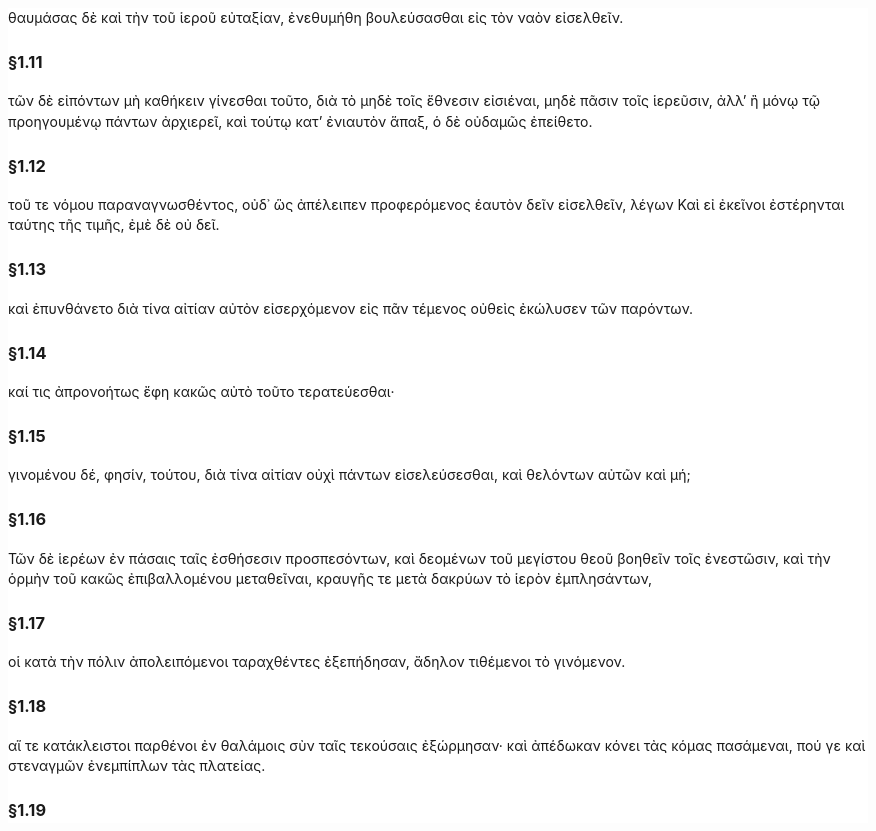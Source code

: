 <p>θαυμάσας δὲ καὶ τὴν τοῦ ἱεροῦ εὐταξίαν,
ἐνεθυμήθη βουλεύσασθαι εἰς τὸν ναὸν εἰσελθεῖν.</p>  

### §1.11  

<p>τῶν δὲ εἰπόντων
μὴ καθήκειν γίνεσθαι τοῦτο, διὰ τὸ μηδὲ τοῖς ἔθνεσιν εἰσιέναι, μηδὲ
πᾶσιν τοῖς ἱερεῦσιν, ἀλλʼ ἢ μόνῳ τῷ προηγουμένῳ πάντων ἀρχιερεῖ,
καὶ τούτῳ κατʼ ἐνιαυτὸν ἅπαξ, ὁ δὲ οὐδαμῶς ἐπείθετο.</p>  

### §1.12  

<p>τοῦ τε νόμου
παραναγνωσθέντος, οὐδ᾿ ὣς ἀπέλειπεν προφερόμενος ἑαυτὸν δεῖν εἰσελθεῖν,
λέγων Καὶ εἰ ἐκεῖνοι ἐστέρηνται ταύτης τῆς τιμῆς, ἐμὲ δὲ οὐ
δεῖ.</p>  

### §1.13  

<p>καὶ ἐπυνθάνετο διὰ τίνα αἰτίαν αὐτὸν εἰσερχόμενον εἰς πᾶν
τέμενος οὐθεὶς ἐκώλυσεν τῶν παρόντων.</p>  

### §1.14  

<p>καί τις ἀπρονοήτως
ἔφη κακῶς αὐτὸ τοῦτο τερατεύεσθαι·</p>  

### §1.15  

<p>γινομένου δέ, φησίν, τούτου,
διὰ τίνα αἰτίαν οὐχὶ πάντων εἰσελεύσεσθαι, καὶ θελόντων αὐτῶν
καὶ μή;</p>  

### §1.16  

<p>Τῶν δὲ ἱερέων ἐν πάσαις ταῖς ἐσθήσεσιν προσπεσόντων,
καὶ δεομένων τοῦ μεγίστου θεοῦ βοηθεῖν τοῖς ἐνεστῶσιν,
καὶ τὴν ὁρμὴν τοῦ κακῶς ἐπιβαλλομένου μεταθεῖναι, κραυγῆς τε μετὰ
δακρύων τὸ ἱερὸν ἐμπλησάντων,</p>  

### §1.17  

<p>οἱ κατὰ τὴν πόλιν ἀπολειπόμενοι
ταραχθέντες ἐξεπήδησαν, ἄδηλον τιθέμενοι τὸ γινόμενον.</p>  

### §1.18  

<p>αἵ τε
κατάκλειστοι παρθένοι ἐν θαλάμοις σὺν ταῖς τεκούσαις ἐξώρμησαν· καὶ
ἀπέδωκαν κόνει τὰς κόμας πασάμεναι, πού γε καὶ στεναγμῶν ἐνεμπίπλων
τὰς πλατείας.</p>  

### §1.19  
